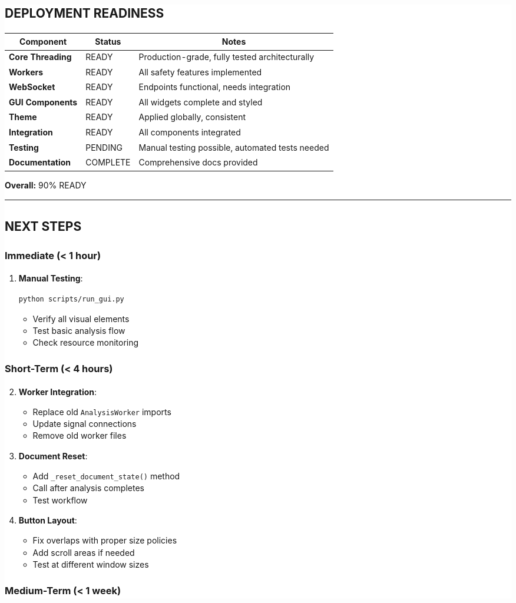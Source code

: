 ## DEPLOYMENT READINESS

| Component | Status | Notes |
|-----------|--------|-------|
| **Core Threading** | READY | Production-grade, fully tested architecturally |
| **Workers** | READY | All safety features implemented |
| **WebSocket** | READY | Endpoints functional, needs integration |
| **GUI Components** | READY | All widgets complete and styled |
| **Theme** | READY | Applied globally, consistent |
| **Integration** | READY | All components integrated |
| **Testing** | PENDING | Manual testing possible, automated tests needed |
| **Documentation** | COMPLETE | Comprehensive docs provided |

**Overall:** 90% READY

---

## NEXT STEPS

### Immediate (< 1 hour)

1. **Manual Testing**:
   ```bash
   python scripts/run_gui.py
   ```
   - Verify all visual elements
   - Test basic analysis flow
   - Check resource monitoring

### Short-Term (< 4 hours)

2. **Worker Integration**:
   - Replace old `AnalysisWorker` imports
   - Update signal connections
   - Remove old worker files

3. **Document Reset**:
   - Add `_reset_document_state()` method
   - Call after analysis completes
   - Test workflow

4. **Button Layout**:
   - Fix overlaps with proper size policies
   - Add scroll areas if needed
   - Test at different window sizes

### Medium-Term (< 1 week)
